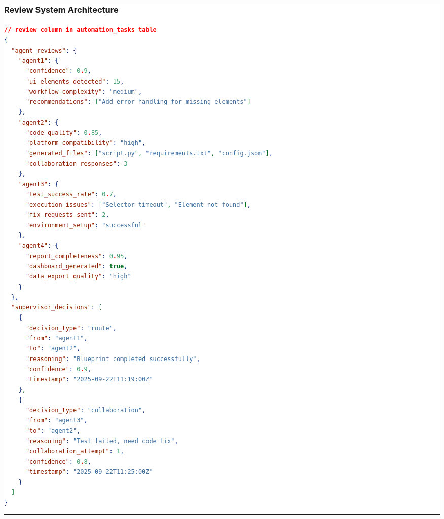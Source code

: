 ### **Review System Architecture**
```json
// review column in automation_tasks table
{
  "agent_reviews": {
    "agent1": {
      "confidence": 0.9,
      "ui_elements_detected": 15,
      "workflow_complexity": "medium",
      "recommendations": ["Add error handling for missing elements"]
    },
    "agent2": {
      "code_quality": 0.85,
      "platform_compatibility": "high",
      "generated_files": ["script.py", "requirements.txt", "config.json"],
      "collaboration_responses": 3
    },
    "agent3": {
      "test_success_rate": 0.7,
      "execution_issues": ["Selector timeout", "Element not found"],
      "fix_requests_sent": 2,
      "environment_setup": "successful"
    },
    "agent4": {
      "report_completeness": 0.95,
      "dashboard_generated": true,
      "data_export_quality": "high"
    }
  },
  "supervisor_decisions": [
    {
      "decision_type": "route",
      "from": "agent1",
      "to": "agent2",
      "reasoning": "Blueprint completed successfully",
      "confidence": 0.9,
      "timestamp": "2025-09-22T11:19:00Z"
    },
    {
      "decision_type": "collaboration",
      "from": "agent3", 
      "to": "agent2",
      "reasoning": "Test failed, need code fix",
      "collaboration_attempt": 1,
      "confidence": 0.8,
      "timestamp": "2025-09-22T11:25:00Z"
    }
  ]
}
```

---